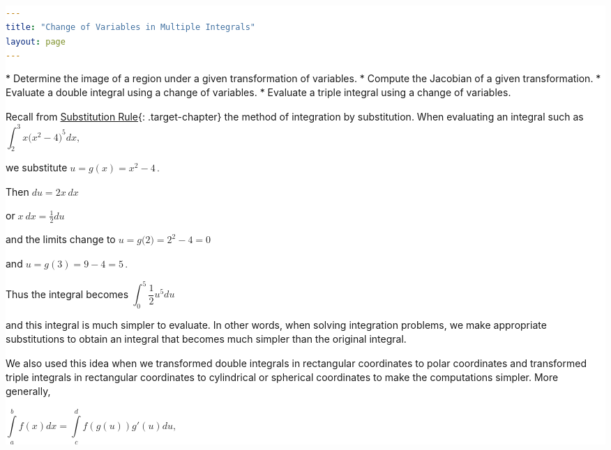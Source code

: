 ```yaml
---
title: "Change of Variables in Multiple Integrals"
layout: page
---
```



<div data-type="abstract" markdown="1">
* Determine the image of a region under a given transformation of variables.
* Compute the Jacobian of a given transformation.
* Evaluate a double integral using a change of variables.
* Evaluate a triple integral using a change of variables.

</div>

Recall from [Substitution Rule](/m53634){: .target-chapter} the method of integration by substitution. When evaluating an integral such as <math xmlns="http://www.w3.org/1998/Math/MathML"><mrow><mstyle displaystyle="true"><mrow><msubsup><mo stretchy="false">∫</mo><mn>2</mn><mn>3</mn></msubsup><mrow><mi>x</mi><msup><mrow><mo stretchy="false">(</mo><msup><mi>x</mi><mn>2</mn></msup><mo>−</mo><mn>4</mn><mo stretchy="false">)</mo></mrow><mn>5</mn></msup><mi>d</mi><mi>x</mi><mo>,</mo></mrow></mrow></mstyle></mrow></math>

 we substitute <math xmlns="http://www.w3.org/1998/Math/MathML"><mrow><mi>u</mi><mo>=</mo><mi>g</mi><mrow><mo>(</mo><mi>x</mi><mo>)</mo></mrow><mo>=</mo><msup><mi>x</mi><mn>2</mn></msup><mo>−</mo><mn>4</mn><mo>.</mo></mrow></math>

 Then <math xmlns="http://www.w3.org/1998/Math/MathML"><mrow><mi>d</mi><mi>u</mi><mo>=</mo><mn>2</mn><mi>x</mi><mspace width="0.2em" /><mi>d</mi><mi>x</mi></mrow></math>

 or <math xmlns="http://www.w3.org/1998/Math/MathML"><mrow><mi>x</mi><mspace width="0.2em" /><mi>d</mi><mi>x</mi><mo>=</mo><mfrac><mn>1</mn><mn>2</mn></mfrac><mi>d</mi><mi>u</mi></mrow></math>

 and the limits change to <math xmlns="http://www.w3.org/1998/Math/MathML"><mrow><mi>u</mi><mo>=</mo><mi>g</mi><mo stretchy="false">(</mo><mn>2</mn><mo stretchy="false">)</mo><mo>=</mo><msup><mn>2</mn><mn>2</mn></msup><mo>−</mo><mn>4</mn><mo>=</mo><mn>0</mn></mrow></math>

 and <math xmlns="http://www.w3.org/1998/Math/MathML"><mrow><mi>u</mi><mo>=</mo><mi>g</mi><mrow><mo>(</mo><mn>3</mn><mo>)</mo></mrow><mo>=</mo><mn>9</mn><mo>−</mo><mn>4</mn><mo>=</mo><mn>5</mn><mo>.</mo></mrow></math>

 Thus the integral becomes <math xmlns="http://www.w3.org/1998/Math/MathML"><mrow><mstyle displaystyle="true"><mrow><msubsup><mo stretchy="false">∫</mo><mn>0</mn><mn>5</mn></msubsup><mrow><mfrac><mn>1</mn><mn>2</mn></mfrac><msup><mi>u</mi><mn>5</mn></msup><mi>d</mi><mi>u</mi></mrow></mrow></mstyle></mrow></math>

 and this integral is much simpler to evaluate. In other words, when solving integration problems, we make appropriate substitutions to obtain an integral that becomes much simpler than the original integral.

We also used this idea when we transformed double integrals in rectangular coordinates to polar coordinates and transformed triple integrals in rectangular coordinates to cylindrical or spherical coordinates to make the computations simpler. More generally,

<div data-type="equation" class="equation unnumbered" data-label="">
<math xmlns="http://www.w3.org/1998/Math/MathML"><mrow><mstyle displaystyle="true"><mrow><munderover><mo stretchy="false">∫</mo><mi>a</mi><mi>b</mi></munderover><mrow><mi>f</mi><mrow><mo>(</mo><mi>x</mi><mo>)</mo></mrow><mi>d</mi><mi>x</mi><mo>=</mo></mrow></mrow></mstyle><mstyle displaystyle="true"><mrow><munderover><mo stretchy="false">∫</mo><mi>c</mi><mi>d</mi></munderover><mrow><mi>f</mi><mrow><mo>(</mo><mrow><mi>g</mi><mrow><mo>(</mo><mi>u</mi><mo>)</mo></mrow></mrow><mo>)</mo></mrow></mrow></mrow></mstyle><mi>g</mi><mo>′</mo><mrow><mo>(</mo><mi>u</mi><mo>)</mo></mrow><mi>d</mi><mi>u</mi><mo>,</mo></mrow></math>
</div>
